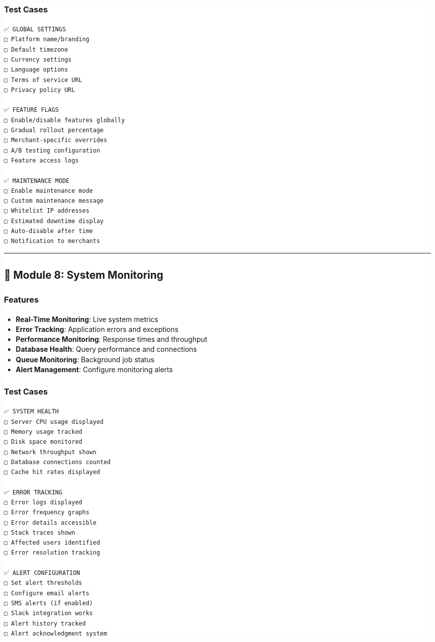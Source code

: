 ### Test Cases
```
✅ GLOBAL SETTINGS
□ Platform name/branding
□ Default timezone
□ Currency settings
□ Language options
□ Terms of service URL
□ Privacy policy URL

✅ FEATURE FLAGS
□ Enable/disable features globally
□ Gradual rollout percentage
□ Merchant-specific overrides
□ A/B testing configuration
□ Feature access logs

✅ MAINTENANCE MODE
□ Enable maintenance mode
□ Custom maintenance message
□ Whitelist IP addresses
□ Estimated downtime display
□ Auto-disable after time
□ Notification to merchants
```

---

## 🔧 Module 8: System Monitoring

### Features
- **Real-Time Monitoring**: Live system metrics
- **Error Tracking**: Application errors and exceptions
- **Performance Monitoring**: Response times and throughput
- **Database Health**: Query performance and connections
- **Queue Monitoring**: Background job status
- **Alert Management**: Configure monitoring alerts

### Test Cases
```
✅ SYSTEM HEALTH
□ Server CPU usage displayed
□ Memory usage tracked
□ Disk space monitored
□ Network throughput shown
□ Database connections counted
□ Cache hit rates displayed

✅ ERROR TRACKING
□ Error logs displayed
□ Error frequency graphs
□ Error details accessible
□ Stack traces shown
□ Affected users identified
□ Error resolution tracking

✅ ALERT CONFIGURATION
□ Set alert thresholds
□ Configure email alerts
□ SMS alerts (if enabled)
□ Slack integration works
□ Alert history tracked
□ Alert acknowledgment system
```